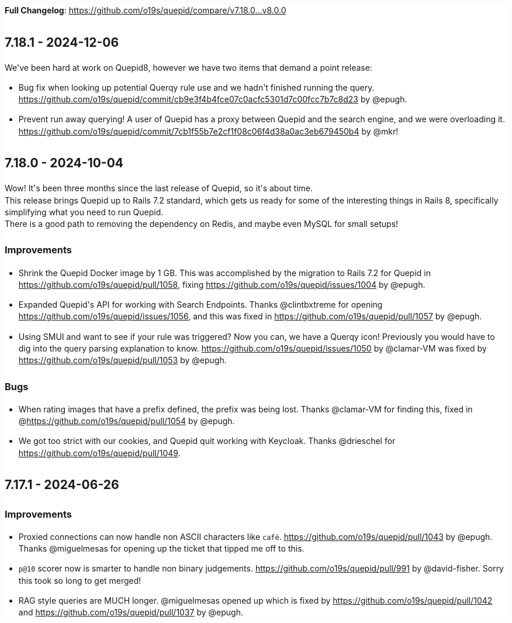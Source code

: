 **Full Changelog**: https://github.com/o19s/quepid/compare/v7.18.0...v8.0.0

## 7.18.1 - 2024-12-06

We've been hard at work on Quepid8, however we have two items that demand a point release:

* Bug fix when looking up potential Querqy rule use and we hadn't finished running the query.  https://github.com/o19s/quepid/commit/cb9e3f4b4fce07c0acfc5301d7c00fcc7b7c8d23 by @epugh.

* Prevent run away querying!  A user of Quepid has a proxy between Quepid and the search engine, and we were overloading it.  https://github.com/o19s/quepid/commit/7cb1f55b7e2cf1f08c06f4d38a0ac3eb679450b4 by @mkr!

## 7.18.0 - 2024-10-04

Wow!  It's been three months since the last release of Quepid, so it's about time.   
This release brings Quepid up to Rails 7.2 standard, which gets us ready for some of the interesting things in Rails 8, specifically simplifying what you need to run Quepid.  
There is a good path to removing the dependency on Redis, and maybe even MySQL for small setups!

### Improvements

* Shrink the Quepid Docker image by 1 GB.  This was accomplished by the migration to Rails 7.2 for Quepid in https://github.com/o19s/quepid/pull/1058, fixing https://github.com/o19s/quepid/issues/1004 by @epugh.

* Expanded Quepid's API for working with Search Endpoints.  Thanks @clintbxtreme for opening https://github.com/o19s/quepid/issues/1056, and this was fixed in https://github.com/o19s/quepid/pull/1057 by @epugh.

* Using SMUI and want to see if your rule was triggered?  Now you can, we have a Querqy icon!  Previously you would have to dig into the query parsing explanation to know.  https://github.com/o19s/quepid/issues/1050 by @clamar-VM was fixed by https://github.com/o19s/quepid/pull/1053 by @epugh.

### Bugs

* When rating images that have a prefix defined, the prefix was being lost.  Thanks @clamar-VM for finding this, fixed in @https://github.com/o19s/quepid/pull/1054 by @epugh.

* We got too strict with our cookies, and Quepid quit working with Keycloak.  Thanks @drieschel for https://github.com/o19s/quepid/pull/1049.

## 7.17.1 - 2024-06-26

### Improvements

* Proxied connections can now handle non ASCII characters like `café`.  https://github.com/o19s/quepid/pull/1043 by @epugh.  Thanks @miguelmesas for opening up the ticket that tipped me off to this.

* `p@10` scorer now is smarter to handle non binary judgements.  https://github.com/o19s/quepid/pull/991 by @david-fisher.  Sorry this took so long to get merged!

* RAG style queries are MUCH longer.  @miguelmesas opened up which is fixed by https://github.com/o19s/quepid/pull/1042 and https://github.com/o19s/quepid/pull/1037 by @epugh.
